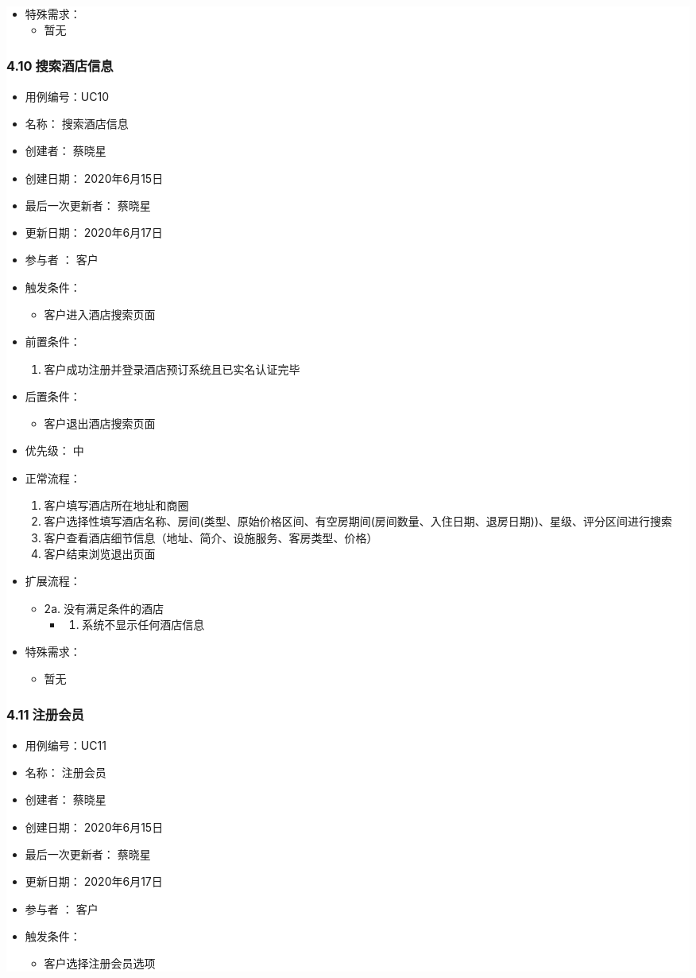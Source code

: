 - 特殊需求：
    * 暂无

### 4.10 搜索酒店信息
- 用例编号：UC10

- 名称：     搜索酒店信息                                                  

- 创建者：  蔡晓星

- 创建日期：     2020年6月15日

- 最后一次更新者：  蔡晓星

- 更新日期：     2020年6月17日

- 参与者 ：    客户

- 触发条件： 
    * 客户进入酒店搜索页面

- 前置条件：
    1. 客户成功注册并登录酒店预订系统且已实名认证完毕

- 后置条件：
    *  客户退出酒店搜索页面

- 优先级：  中

- 正常流程：
     1. 客户填写酒店所在地址和商圈
     2. 客户选择性填写酒店名称、房间(类型、原始价格区间、有空房期间(房间数量、入住日期、退房日期))、星级、评分区间进行搜索
     3. 客户查看酒店细节信息（地址、简介、设施服务、客房类型、价格）
     4. 客户结束浏览退出页面


- 扩展流程：

    * 2a. 没有满足条件的酒店
        * 1. 系统不显示任何酒店信息

- 特殊需求：
    * 暂无


### 4.11 注册会员
- 用例编号：UC11

- 名称：     注册会员                                                 

- 创建者：  蔡晓星

- 创建日期：     2020年6月15日

- 最后一次更新者：  蔡晓星

- 更新日期：     2020年6月17日

- 参与者 ：    客户

- 触发条件： 
    * 客户选择注册会员选项
